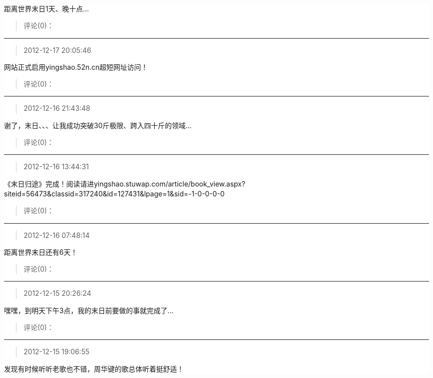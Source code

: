 距离世界末日1天、晚十点…

> 评论(0)：




---

> 2012-12-17 20:05:46

网站正式启用yingshao.52n.cn超短网址访问！

> 评论(0)：




---

> 2012-12-16 21:43:48

谢了，末日、、、让我成功突破30斤极限、跨入四十斤的领域…

> 评论(0)：




---

> 2012-12-16 13:44:31

《末日归途》完成！阅读请进yingshao.stuwap.com/article/book_view.aspx?siteid=56473&classid=317240&id=127431&lpage=1&sid=-1-0-0-0-0

> 评论(0)：




---

> 2012-12-16 07:48:14

距离世界末日还有6天！

> 评论(0)：




---

> 2012-12-15 20:26:24

嘿嘿，到明天下午3点，我的末日前要做的事就完成了…

> 评论(0)：




---

> 2012-12-15 19:06:55

发现有时候听听老歌也不错，周华键的歌总体听着挺舒适！
